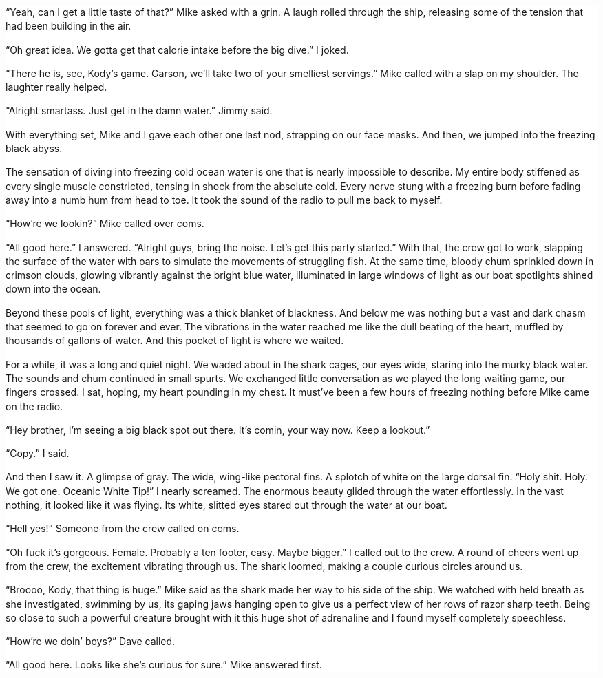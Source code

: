 “Yeah, can I get a little taste of that?” Mike asked with a grin. A laugh rolled through the ship, releasing some of the tension that had been building in the air.

“Oh great idea. We gotta get that calorie intake before the big dive.” I joked. 

“There he is, see, Kody’s game. Garson, we’ll take two of your smelliest servings.” Mike called with a slap on my shoulder. The laughter really helped.

“Alright smartass. Just get in the damn water.” Jimmy said.

With everything set, Mike and I gave each other one last nod, strapping on our face masks. And then, we jumped into the freezing black abyss. 

The sensation of diving into freezing cold ocean water is one that is nearly impossible to describe. My entire body stiffened as every single muscle constricted, tensing in shock from the absolute cold. Every nerve stung with a freezing burn before fading away into a numb hum from head to toe. It took the sound of the radio to pull me back to myself. 

“How’re we lookin?” Mike called over coms. 

“All good here.” I answered. “Alright guys, bring the noise. Let’s get this party started.” With that, the crew got to work, slapping the surface of the water with oars to simulate the movements of struggling fish. At the same time, bloody chum sprinkled down in crimson clouds, glowing vibrantly against the bright blue water, illuminated in large windows of light as our boat spotlights shined down into the ocean. 

Beyond these pools of light, everything was a thick blanket of blackness. And below me was nothing but a vast and dark chasm that seemed to go on forever and ever. The vibrations in the water reached me like the dull beating of the heart, muffled by thousands of gallons of water. And this pocket of light is where we waited. 

For a while, it was a long and quiet night. We waded about in the shark cages, our eyes wide, staring into the murky black water. The sounds and chum continued in small spurts. We exchanged little conversation as we played the long waiting game, our fingers crossed. I sat, hoping, my heart pounding in my chest. It must’ve been a few hours of freezing nothing before Mike came on the radio.

“Hey brother, I’m seeing a big black spot out there. It’s comin, your way now. Keep a lookout.”

“Copy.” I said. 

And then I saw it. A glimpse of gray. The wide, wing-like pectoral fins. A splotch of white on the large dorsal fin. “Holy shit. Holy. We got one. Oceanic White Tip!” I nearly screamed. The enormous beauty glided through the water effortlessly. In the vast nothing, it looked like it was flying. Its white, slitted eyes stared out through the water at our boat.

“Hell yes!” Someone from the crew called on coms.  

“Oh fuck it’s gorgeous. Female. Probably a ten footer, easy. Maybe bigger.” I called out to the crew. A round of cheers went up from the crew, the excitement vibrating through us. The shark loomed, making a couple curious circles around us. 

“Broooo, Kody, that thing is huge.” Mike said as the shark made her way to his side of the ship. We watched with held breath as she investigated, swimming by us, its gaping jaws hanging open to give us a perfect view of her rows of razor sharp teeth. Being so close to such a powerful creature brought with it this huge shot of adrenaline and I found myself completely speechless. 

“How’re we doin’ boys?” Dave called. 

“All good here. Looks like she’s curious for sure.” Mike answered first. 
